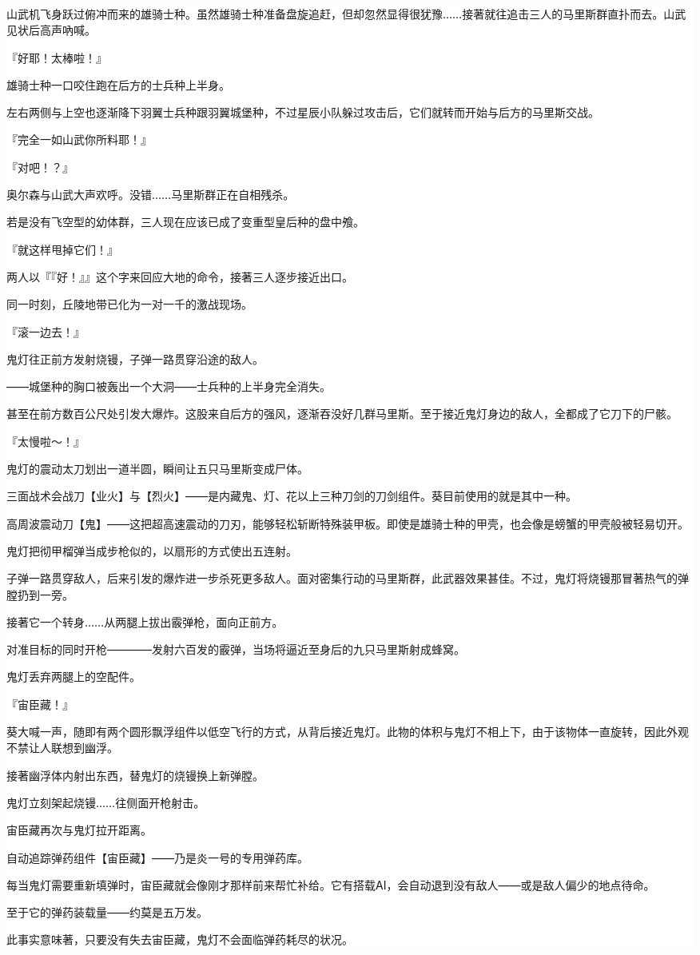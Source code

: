 山武机飞身跃过俯冲而来的雄骑士种。虽然雄骑士种准备盘旋追赶，但却忽然显得很犹豫……接著就往追击三人的马里斯群直扑而去。山武见状后高声吶喊。

『好耶！太棒啦！』

雄骑士种一口咬住跑在后方的士兵种上半身。

左右两侧与上空也逐渐降下羽翼士兵种跟羽翼城堡种，不过星辰小队躲过攻击后，它们就转而开始与后方的马里斯交战。

『完全一如山武你所料耶！』

『对吧！？』

奥尔森与山武大声欢呼。没错……马里斯群正在自相残杀。

若是没有飞空型的幼体群，三人现在应该已成了变重型皇后种的盘中飧。

『就这样甩掉它们！』

两人以『『好！』』这个字来回应大地的命令，接著三人逐步接近出口。

同一时刻，丘陵地带已化为一对一千的激战现场。

『滚一边去！』

鬼灯往正前方发射烧镘，子弹一路贯穿沿途的敌人。

——城堡种的胸口被轰出一个大洞——士兵种的上半身完全消失。

甚至在前方数百公尺处引发大爆炸。这股来自后方的强风，逐渐吞没好几群马里斯。至于接近鬼灯身边的敌人，全都成了它刀下的尸骸。

『太慢啦～！』

鬼灯的震动太刀划出一道半圆，瞬间让五只马里斯变成尸体。

三面战术会战刀【业火】与【烈火】——是内藏鬼、灯、花以上三种刀剑的刀剑组件。葵目前使用的就是其中一种。

高周波震动刀【鬼】——这把超高速震动的刀刃，能够轻松斩断特殊装甲板。即使是雄骑士种的甲壳，也会像是螃蟹的甲壳般被轻易切开。

鬼灯把彻甲榴弹当成步枪似的，以扇形的方式使出五连射。

子弹一路贯穿敌人，后来引发的爆炸进一步杀死更多敌人。面对密集行动的马里斯群，此武器效果甚佳。不过，鬼灯将烧镘那冒著热气的弹膛扔到一旁。

接著它一个转身……从两腿上拔出霰弹枪，面向正前方。

对准目标的同时开枪————发射六百发的霰弹，当场将逼近至身后的九只马里斯射成蜂窝。

鬼灯丢弃两腿上的空配件。

『宙臣藏！』

葵大喊一声，随即有两个圆形飘浮组件以低空飞行的方式，从背后接近鬼灯。此物的体积与鬼灯不相上下，由于该物体一直旋转，因此外观不禁让人联想到幽浮。

接著幽浮体内射出东西，替鬼灯的烧镘换上新弹膛。

鬼灯立刻架起烧镘……往侧面开枪射击。

宙臣藏再次与鬼灯拉开距离。

自动追踪弹药组件【宙臣藏】——乃是炎一号的专用弹药库。

每当鬼灯需要重新填弹时，宙臣藏就会像刚才那样前来帮忙补给。它有搭载AI，会自动退到没有敌人——或是敌人偏少的地点待命。

至于它的弹药装载量——约莫是五万发。

此事实意味著，只要没有失去宙臣藏，鬼灯不会面临弹药耗尽的状况。

